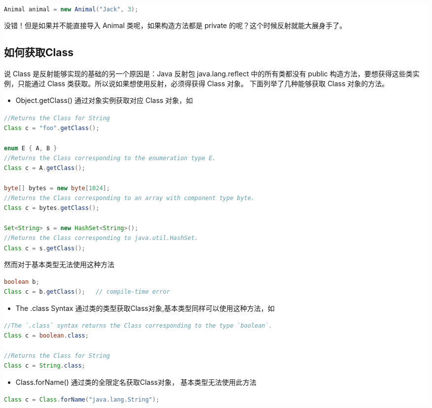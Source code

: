 ```java
Animal animal = new Animal("Jack", 3);
```

没错！但是如果并不能直接导入 Animal 类呢，如果构造方法都是 private 的呢？这个时候反射就能大展身手了。

## 如何获取Class

说 Class 是反射能够实现的基础的另一个原因是：Java 反射包 java.lang.reflect 中的所有类都没有 public 构造方法，要想获得这些类实例，只能通过 Class 类获取。所以说如果想使用反射，必须得获得 Class 对象。
下面列举了几种能够获取 Class 对象的方法。

- Object.getClass()
  通过对象实例获取对应 Class 对象，如

```java
//Returns the Class for String
Class c = "foo".getClass();

enum E { A, B }
//Returns the Class corresponding to the enumeration type E.
Class c = A.getClass();

byte[] bytes = new byte[1024];
//Returns the Class corresponding to an array with component type byte.
Class c = bytes.getClass();

Set<String> s = new HashSet<String>();
//Returns the Class corresponding to java.util.HashSet.
Class c = s.getClass();
```

然而对于基本类型无法使用这种方法

```java
boolean b;
Class c = b.getClass();   // compile-time error
```

- The .class Syntax
  通过类的类型获取Class对象,基本类型同样可以使用这种方法，如

```java
//The `.class` syntax returns the Class corresponding to the type `boolean`.
Class c = boolean.class;  

//Returns the Class for String
Class c = String.class;
```

- Class.forName()
  通过类的全限定名获取Class对象， 基本类型无法使用此方法

```java
Class c = Class.forName("java.lang.String");
```
